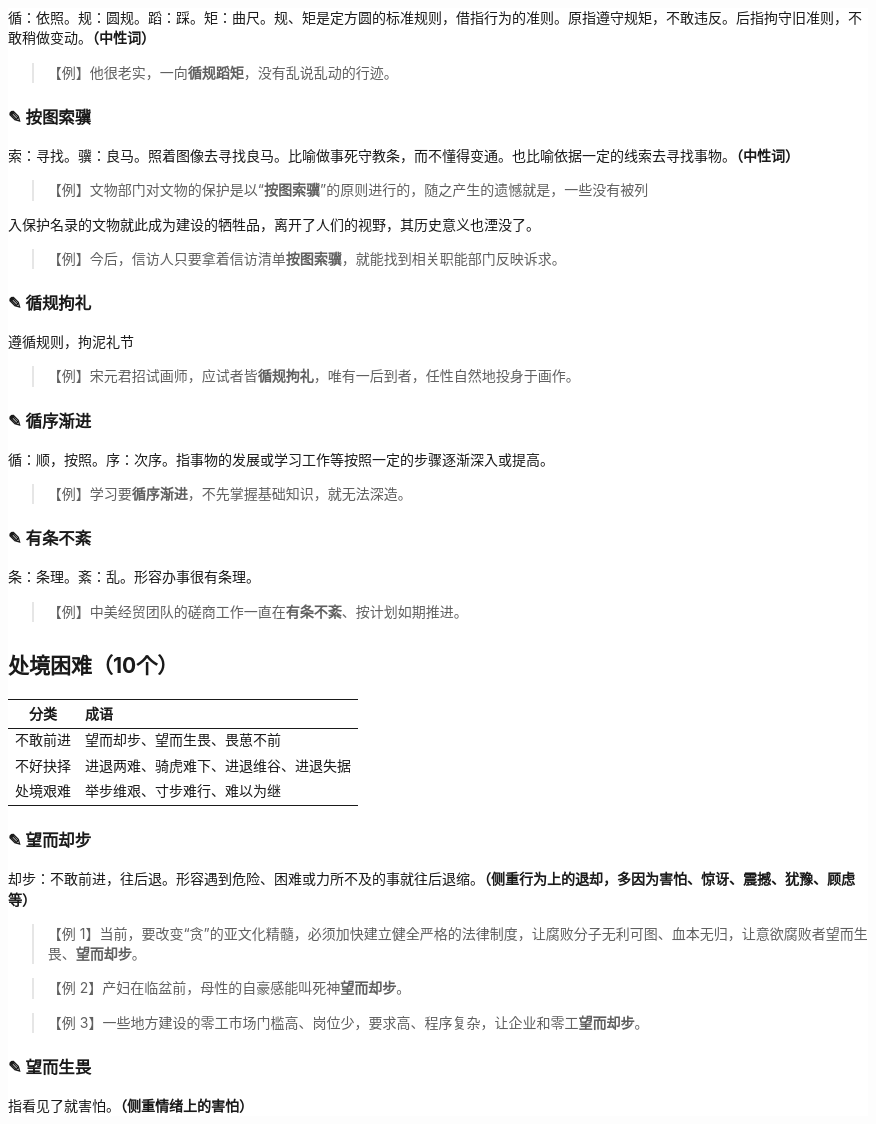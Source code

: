 循：依照。规：圆规。蹈：踩。矩：曲尺。规、矩是定方圆的标准规则，借指行为的准则。原指遵守规矩，不敢违反。后指拘守旧准则，不敢稍做变动。**（中性词）**

> 【例】他很老实，一向**循规蹈矩**，没有乱说乱动的行迹。

### ✎ 按图索骥

索：寻找。骥：良马。照着图像去寻找良马。比喻做事死守教条，而不懂得变通。也比喻依据一定的线索去寻找事物。**（中性词）**

> 【例】文物部门对文物的保护是以“**按图索骥**”的原则进行的，随之产生的遗憾就是，一些没有被列

入保护名录的文物就此成为建设的牺牲品，离开了人们的视野，其历史意义也湮没了。

> 【例】今后，信访人只要拿着信访清单**按图索骥**，就能找到相关职能部门反映诉求。


### ✎ 循规拘礼

遵循规则，拘泥礼节

> 【例】宋元君招试画师，应试者皆**循规拘礼**，唯有一后到者，任性自然地投身于画作。

### ✎ 循序渐进

循：顺，按照。序：次序。指事物的发展或学习工作等按照一定的步骤逐渐深入或提高。

> 【例】学习要**循序渐进**，不先掌握基础知识，就无法深造。

### ✎ 有条不紊

条：条理。紊：乱。形容办事很有条理。

> 【例】中美经贸团队的磋商工作一直在**有条不紊**、按计划如期推进。

## 处境困难（10个）
|   分类   | 成语                                   |
|:--------:|:---------------------------------------|
| 不敢前进 | 望而却步、望而生畏、畏葸不前           |  |
| 不好抉择 | 进退两难、骑虎难下、进退维谷、进退失据 |
| 处境艰难 | 举步维艰、寸步难行、难以为继           |


### ✎ 望而却步

却步：不敢前进，往后退。形容遇到危险、困难或力所不及的事就往后退缩。**（侧重行为上的退却，多因为害怕、惊讶、震撼、犹豫、顾虑等）**

> 【例 1】当前，要改变“贪”的亚文化精髓，必须加快建立健全严格的法律制度，让腐败分子无利可图、血本无归，让意欲腐败者望而生畏、**望而却步**。

> 【例 2】产妇在临盆前，母性的自豪感能叫死神**望而却步**。

> 【例 3】一些地方建设的零工市场门槛高、岗位少，要求高、程序复杂，让企业和零工**望而却步**。

### ✎ 望而生畏

指看见了就害怕。**（侧重情绪上的害怕）**
